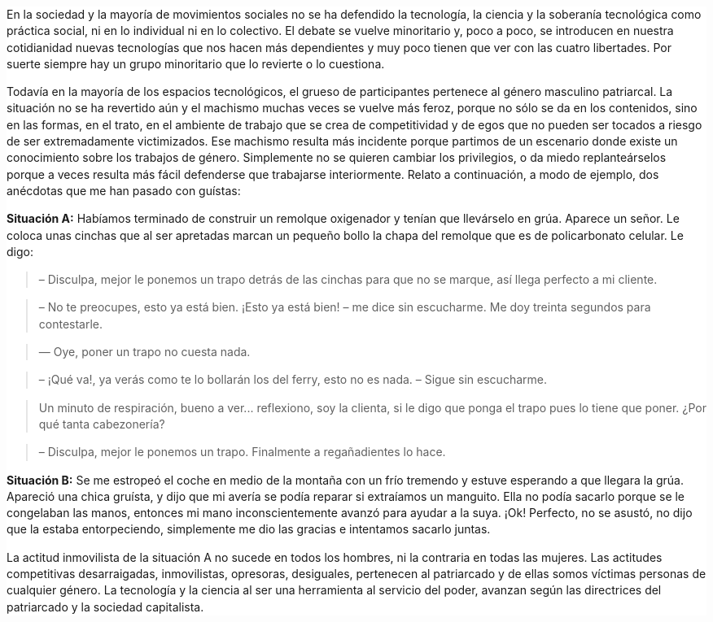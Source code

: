 En la sociedad y la mayoría de movimientos sociales no se ha defendido
la tecnología, la ciencia y la soberanía tecnológica como práctica
social, ni en lo individual ni en lo colectivo. El debate se vuelve
minoritario y, poco a poco, se introducen en nuestra cotidianidad nuevas
tecnologías que nos hacen más dependientes y muy poco tienen que ver con
las cuatro libertades. Por suerte siempre hay un grupo minoritario que
lo revierte o lo cuestiona.

Todavía en la mayoría de los espacios tecnológicos, el grueso de
participantes pertenece al género masculino patriarcal. La situación no
se ha revertido aún y el machismo muchas veces se vuelve más feroz,
porque no sólo se da en los contenidos, sino en las formas, en el trato,
en el ambiente de trabajo que se crea de competitividad y de egos que no
pueden ser tocados a riesgo de ser extremadamente victimizados. Ese
machismo resulta más incidente porque partimos de un escenario donde
existe un conocimiento sobre los trabajos de género. Simplemente no se
quieren cambiar los privilegios, o da miedo replanteárselos porque a
veces resulta más fácil defenderse que trabajarse interiormente. Relato
a continuación, a modo de ejemplo, dos anécdotas que me han pasado con
guístas:

**Situación A:** Habíamos terminado de construir un remolque oxigenador
y tenían que llevárselo en grúa. Aparece un señor. Le coloca unas
cinchas que al ser apretadas marcan un pequeño bollo la chapa del
remolque que es de policarbonato celular. Le digo:

> – Disculpa, mejor le ponemos un trapo detrás de las cinchas para que no se
> marque, así llega perfecto a mi cliente.

> – No te preocupes, esto ya está bien. ¡Esto ya está bien! – me dice sin escucharme. Me doy treinta segundos para contestarle.

> — Oye, poner un trapo no cuesta nada.

> – ¡Qué va!, ya verás como te lo bollarán los del ferry, esto no es nada. –
> Sigue sin escucharme.

> Un minuto de respiración, bueno a ver... reflexiono, soy la clienta, si le
> digo que ponga el trapo pues lo tiene que poner. ¿Por qué tanta cabezonería?

> – Disculpa, mejor le ponemos un trapo. Finalmente a regañadientes lo hace.

**Situación B:** Se me estropeó el coche en medio de la montaña con un
frío tremendo y estuve esperando a que llegara la grúa. Apareció una
chica gruísta, y dijo que mi avería se podía reparar si extraíamos un
manguito. Ella no podía sacarlo porque se le congelaban las manos,
entonces mi mano inconscientemente avanzó para ayudar a la suya. ¡Ok!
Perfecto, no se asustó, no dijo que la estaba entorpeciendo, simplemente
me dio las gracias e intentamos sacarlo juntas.

La actitud inmovilista de la situación A no sucede en todos los hombres,
ni la contraria en todas las mujeres. Las actitudes competitivas
desarraigadas, inmovilistas, opresoras, desiguales, pertenecen al
patriarcado y de ellas somos víctimas personas de cualquier género. La
tecnología y la ciencia al ser una herramienta al servicio del poder,
avanzan según las directrices del patriarcado y la sociedad capitalista.

